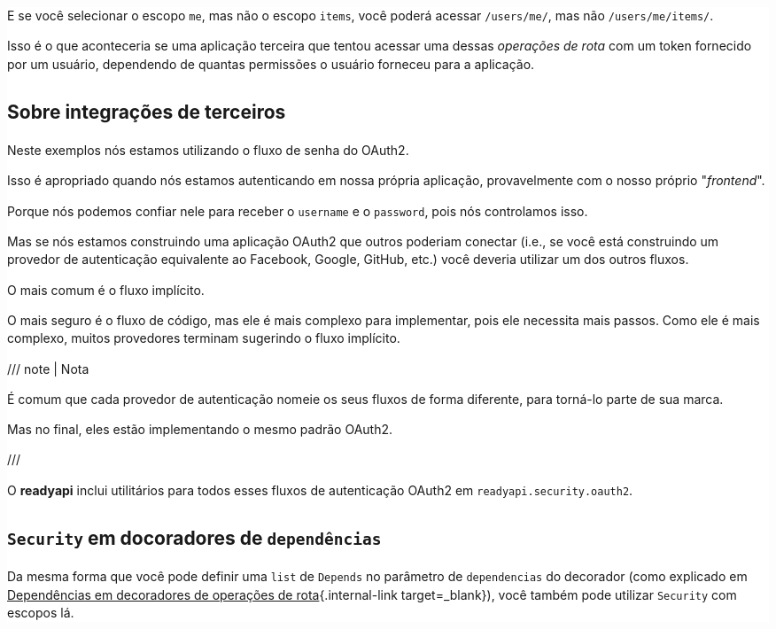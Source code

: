 E se você selecionar o escopo `me`, mas não o escopo `items`, você poderá acessar `/users/me/`, mas não `/users/me/items/`.

Isso é o que aconteceria se uma aplicação terceira que tentou acessar uma dessas *operações de rota* com um token fornecido por um usuário, dependendo de quantas permissões o usuário forneceu para a aplicação.

## Sobre integrações de terceiros

Neste exemplos nós estamos utilizando o fluxo de senha do OAuth2.

Isso é apropriado quando nós estamos autenticando em nossa própria aplicação, provavelmente com o nosso próprio "*frontend*".

Porque nós podemos confiar nele para receber o `username` e o `password`, pois nós controlamos isso.

Mas se nós estamos construindo uma aplicação OAuth2 que outros poderiam conectar (i.e., se você está construindo um provedor de autenticação equivalente ao Facebook, Google, GitHub, etc.) você deveria utilizar um dos outros fluxos.

O mais comum é o fluxo implícito.

O mais seguro é o fluxo de código, mas ele é mais complexo para implementar, pois ele necessita mais passos. Como ele é mais complexo, muitos provedores terminam sugerindo o fluxo implícito.

/// note | Nota

É comum que cada provedor de autenticação nomeie os seus fluxos de forma diferente, para torná-lo parte de sua marca.

Mas no final, eles estão implementando o mesmo padrão OAuth2.

///

O **readyapi** inclui utilitários para todos esses fluxos de autenticação OAuth2 em `readyapi.security.oauth2`.

## `Security` em docoradores de `dependências`

Da mesma forma que você pode definir uma `list` de `Depends` no parâmetro de `dependencias` do decorador (como explicado em [Dependências em decoradores de operações de rota](../../tutorial/dependencies/dependencies-in-path-operation-decorators.md){.internal-link target=_blank}), você também pode utilizar `Security` com escopos lá.
